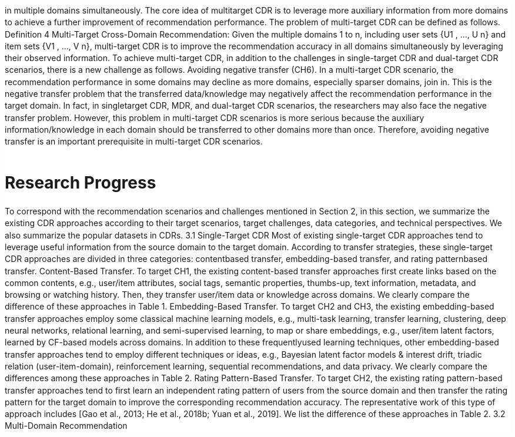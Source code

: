 in multiple domains simultaneously. The core idea of multitarget CDR is to leverage more auxiliary information from more domains to achieve a further improvement of recommendation performance. The problem of multi-target CDR can be defined as follows. Definition 4 Multi-Target Cross-Domain Recommendation: Given the multiple domains 1 to n, including user sets {U1 , ..., U n} and item sets {V1 , ..., V n}, multi-target CDR is to improve the recommendation accuracy in all domains simultaneously by leveraging their observed information. To achieve multi-target CDR, in addition to the challenges in single-target CDR and dual-target CDR scenarios, there is a new challenge as follows. Avoiding negative transfer (CH6). In a multi-target CDR scenario, the recommendation performance in some domains may decline as more domains, especially sparser domains, join in. This is the negative transfer problem that the transferred data/knowledge may negatively affect the recommendation performance in the target domain. In fact, in singletarget CDR, MDR, and dual-target CDR scenarios, the researchers may also face the negative transfer problem. However, this problem in multi-target CDR scenarios is more serious because the auxiliary information/knowledge in each domain should be transferred to other domains more than once. Therefore, avoiding negative transfer is an important prerequisite in multi-target CDR scenarios.

# Research Progress

To correspond with the recommendation scenarios and challenges mentioned in Section 2, in this section, we summarize the existing CDR approaches according to their target scenarios, target challenges, data categories, and technical perspectives. We also summarize the popular datasets in CDRs. 3.1 Single-Target CDR Most of existing single-target CDR approaches tend to leverage useful information from the source domain to the target domain. According to transfer strategies, these single-target CDR approaches are divided in three categories: contentbased transfer, embedding-based transfer, and rating patternbased transfer. Content-Based Transfer. To target CH1, the existing content-based transfer approaches first create links based on the common contents, e.g., user/item attributes, social tags, semantic properties, thumbs-up, text information, metadata, and browsing or watching history. Then, they transfer user/item data or knowledge across domains. We clearly compare the difference of these approaches in Table 1. Embedding-Based Transfer. To target CH2 and CH3, the existing embedding-based transfer approaches employ some classical machine learning models, e.g., multi-task learning, transfer learning, clustering, deep neural networks, relational learning, and semi-supervised learning, to map or share embeddings, e.g., user/item latent factors, learned by CF-based models across domains. In addition to these frequentlyused learning techniques, other embedding-based transfer approaches tend to employ different techniques or ideas, e.g., Bayesian latent factor models & interest drift, triadic relation (user-item-domain), reinforcement learning, sequential recommendations, and data privacy. We clearly compare the differences among these approaches in Table 2. Rating Pattern-Based Transfer. To target CH2, the existing rating pattern-based transfer approaches tend to first learn an independent rating pattern of users from the source domain and then transfer the rating pattern for the target domain to improve the corresponding recommendation accuracy. The representative work of this type of approach includes [Gao et al., 2013; He et al., 2018b; Yuan et al., 2019]. We list the difference of these approaches in Table 2. 3.2 Multi-Domain Recommendation
